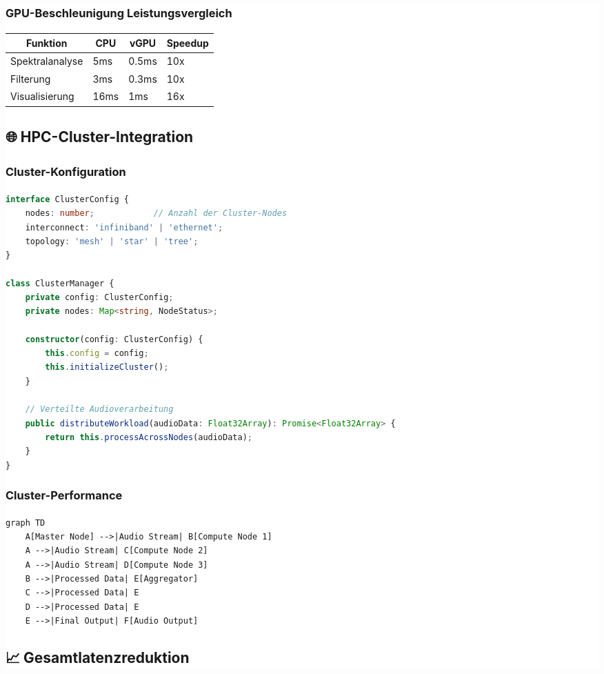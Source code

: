 ### GPU-Beschleunigung Leistungsvergleich

| Funktion | CPU | vGPU | Speedup |
|----------|-----|------|---------|
| Spektralanalyse | 5ms | 0.5ms | 10x |
| Filterung | 3ms | 0.3ms | 10x |
| Visualisierung | 16ms | 1ms | 16x |

## 🌐 HPC-Cluster-Integration

### Cluster-Konfiguration
```typescript
interface ClusterConfig {
    nodes: number;            // Anzahl der Cluster-Nodes
    interconnect: 'infiniband' | 'ethernet';
    topology: 'mesh' | 'star' | 'tree';
}

class ClusterManager {
    private config: ClusterConfig;
    private nodes: Map<string, NodeStatus>;
    
    constructor(config: ClusterConfig) {
        this.config = config;
        this.initializeCluster();
    }
    
    // Verteilte Audioverarbeitung
    public distributeWorkload(audioData: Float32Array): Promise<Float32Array> {
        return this.processAcrossNodes(audioData);
    }
}
```

### Cluster-Performance

```mermaid
graph TD
    A[Master Node] -->|Audio Stream| B[Compute Node 1]
    A -->|Audio Stream| C[Compute Node 2]
    A -->|Audio Stream| D[Compute Node 3]
    B -->|Processed Data| E[Aggregator]
    C -->|Processed Data| E
    D -->|Processed Data| E
    E -->|Final Output| F[Audio Output]
```

## 📈 Gesamtlatenzreduktion

